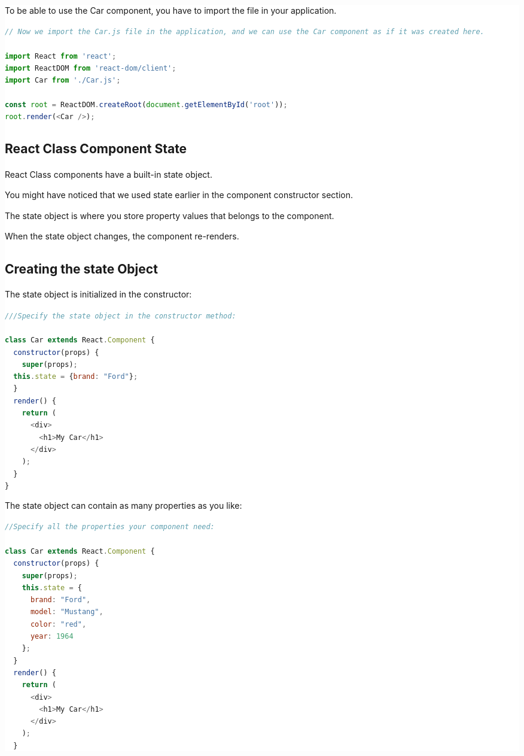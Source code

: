 To be able to use the <span>Car</span> component, you have to import the file in your application.

``` js title="Example"
// Now we import the Car.js file in the application, and we can use the Car component as if it was created here.

import React from 'react';
import ReactDOM from 'react-dom/client';
import Car from './Car.js';

const root = ReactDOM.createRoot(document.getElementById('root'));
root.render(<Car />);
```
## React Class Component State
React Class components have a built-in <span>state</span> object.

You might have noticed that we used <span>state</span> earlier in the component constructor section.

The <span>state</span> object is where you store property values that belongs to the component.

When the <span>state</span> object changes, the component re-renders.

## Creating the state Object
The state object is initialized in the constructor:

``` js titlr="Example"
///Specify the state object in the constructor method:

class Car extends React.Component {
  constructor(props) {
    super(props);
  this.state = {brand: "Ford"};
  }
  render() {
    return (
      <div>
        <h1>My Car</h1>
      </div>
    );
  }
}
```
The state object can contain as many properties as you like:

``` js title="Example"
//Specify all the properties your component need:

class Car extends React.Component {
  constructor(props) {
    super(props);
    this.state = {
      brand: "Ford",
      model: "Mustang",
      color: "red",
      year: 1964
    };
  }
  render() {
    return (
      <div>
        <h1>My Car</h1>
      </div>
    );
  }
```